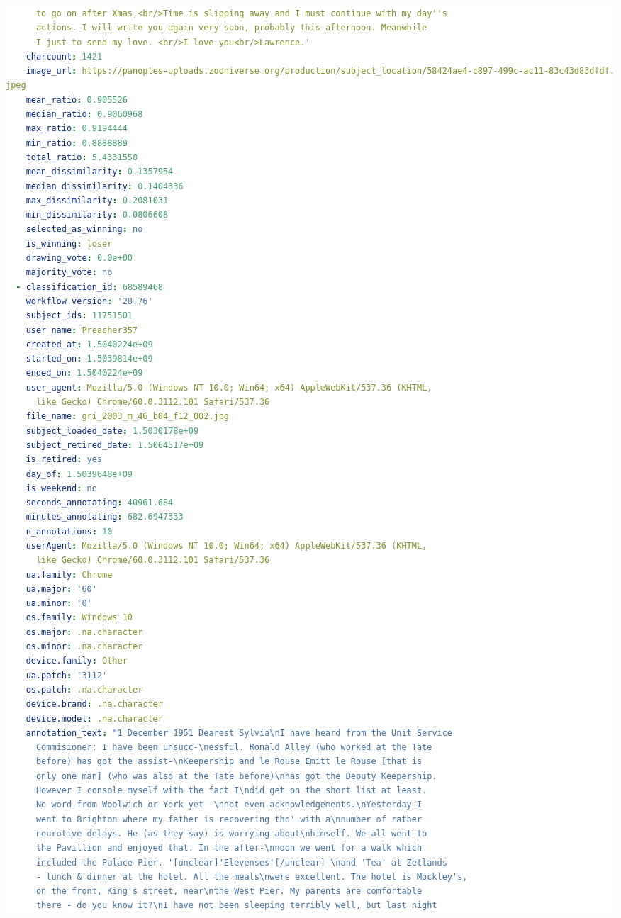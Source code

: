 ```yaml
      to go on after Xmas,<br/>Time is slipping away and I must continue with my day''s
      actions. I will write you again very soon, probably this afternoon. Meanwhile
      I just to send my love. <br/>I love you<br/>Lawrence.'
    charcount: 1421
    image_url: https://panoptes-uploads.zooniverse.org/production/subject_location/58424ae4-c897-499c-ac11-83c43d83dfdf.jpeg
    mean_ratio: 0.905526
    median_ratio: 0.9060968
    max_ratio: 0.9194444
    min_ratio: 0.8888889
    total_ratio: 5.4331558
    mean_dissimilarity: 0.1357954
    median_dissimilarity: 0.1404336
    max_dissimilarity: 0.2081031
    min_dissimilarity: 0.0806608
    selected_as_winning: no
    is_winning: loser
    drawing_vote: 0.0e+00
    majority_vote: no
  - classification_id: 68589468
    workflow_version: '28.76'
    subject_ids: 11751501
    user_name: Preacher357
    created_at: 1.5040224e+09
    started_on: 1.5039814e+09
    ended_on: 1.5040224e+09
    user_agent: Mozilla/5.0 (Windows NT 10.0; Win64; x64) AppleWebKit/537.36 (KHTML,
      like Gecko) Chrome/60.0.3112.101 Safari/537.36
    file_name: gri_2003_m_46_b04_f12_002.jpg
    subject_loaded_date: 1.5030178e+09
    subject_retired_date: 1.5064517e+09
    is_retired: yes
    day_of: 1.5039648e+09
    is_weekend: no
    seconds_annotating: 40961.684
    minutes_annotating: 682.6947333
    n_annotations: 10
    userAgent: Mozilla/5.0 (Windows NT 10.0; Win64; x64) AppleWebKit/537.36 (KHTML,
      like Gecko) Chrome/60.0.3112.101 Safari/537.36
    ua.family: Chrome
    ua.major: '60'
    ua.minor: '0'
    os.family: Windows 10
    os.major: .na.character
    os.minor: .na.character
    device.family: Other
    ua.patch: '3112'
    os.patch: .na.character
    device.brand: .na.character
    device.model: .na.character
    annotation_text: "1 December 1951 Dearest Sylvia\nI have heard from the Unit Service
      Commisioner: I have been unsucc-\nessful. Ronald Alley (who worked at the Tate
      before) has got the assist-\nKeepership and le Rouse Emitt le Rouse [that is
      only one man] (who was also at the Tate before)\nhas got the Deputy Keepership.
      However I console myself with the fact I\ndid get on the short list at least.
      No word from Woolwich or York yet -\nnot even acknowledgements.\nYesterday I
      went to Brighton where my father is recovering tho' with a\nnumber of rather
      neurotive delays. He (as they say) is worrying about\nhimself. We all went to
      the Pavillion and enjoyed that. In the after-\nnoon we went for a walk which
      included the Palace Pier. '[unclear]'Elevenses'[/unclear] \nand 'Tea' at Zetlands
      - lunch & dinner at the hotel. All the meals\nwere excellent. The hotel is Mockley's,
      on the front, King's street, near\nthe West Pier. My parents are comfortable
      there - do you know it?\nI have not been sleeping terribly well, but last night
```